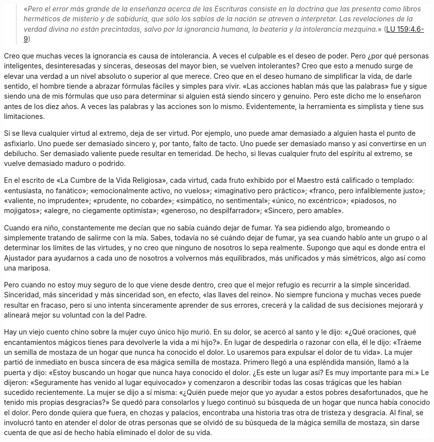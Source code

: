 > «_Pero el error más grande de la enseñanza acerca de las Escrituras consiste en la doctrina que las presenta como libros herméticos de misterio y de sabiduría, que sólo los sabios de la nación se atreven a interpretar. Las revelaciones de la verdad divina no están precintadas, salvo por la ignorancia humana, la beatería y la intolerancia mezquina._» ([LU 159:4.6-9](/es/The_Urantia_Book/159#p4_6))

Creo que muchas veces la ignorancia es causa de intolerancia. A veces el culpable es el deseo de poder. Pero ¿por qué personas inteligentes, desinteresadas y sinceras, deseosas del mayor bien, se vuelven intolerantes? Creo que esto a menudo surge de elevar una verdad a un nivel absoluto o superior al que merece. Creo que en el deseo humano de simplificar la vida, de darle sentido, el hombre tiende a abrazar fórmulas fáciles y simples para vivir. «Las acciones hablan más que las palabras» fue y sigue siendo una de mis fórmulas que uso para determinar si alguien está siendo sincero y genuino. Pero este dicho me lo enseñaron antes de los diez años. A veces las palabras y las acciones son lo mismo. Evidentemente, la herramienta es simplista y tiene sus limitaciones.

Si se lleva cualquier virtud al extremo, deja de ser virtud. Por ejemplo, uno puede amar demasiado a alguien hasta el punto de asfixiarlo. Uno puede ser demasiado sincero y, por tanto, falto de tacto. Uno puede ser demasiado manso y así convertirse en un debilucho. Ser demasiado valiente puede resultar en temeridad. De hecho, si llevas cualquier fruto del espíritu al extremo, se vuelve demasiado maduro o podrido.

En el escrito de «La Cumbre de la Vida Religiosa», cada virtud, cada fruto exhibido por el Maestro está calificado o templado: «entusiasta, no fanático»; «emocionalmente activo, no vuelos»; «imaginativo pero práctico»; «franco, pero infaliblemente justo»; «valiente, no imprudente»; «prudente, no cobarde»; «simpático, no sentimental»; «único, no excéntrico»; «piadosos, no mojigatos»; «alegre, no ciegamente optimista»; «generoso, no despilfarrador»; «Sincero, pero amable».

Cuando era niño, constantemente me decían que no sabía cuándo dejar de fumar. Ya sea pidiendo algo, bromeando o simplemente tratando de salirme con la mía. Sabes, todavía no sé cuándo dejar de fumar, ya sea cuando hablo ante un grupo o al determinar los límites de las virtudes, y no creo que ninguno de nosotros lo sepa realmente. Supongo que aquí es donde entra el Ajustador para ayudarnos a cada uno de nosotros a volvernos más equilibrados, más unificados y más simétricos, algo así como una mariposa.

Pero cuando no estoy muy seguro de lo que viene desde dentro, creo que el mejor refugio es recurrir a la simple sinceridad. Sinceridad, más sinceridad y más sinceridad son, en efecto, «las llaves del reino». No siempre funciona y muchas veces puede resultar en fracaso, pero si uno intenta sinceramente aprender de sus errores, crecerá y la calidad de sus decisiones mejorará y alineará mejor su voluntad con la del Padre.

Hay un viejo cuento chino sobre la mujer cuyo único hijo murió. En su dolor, se acercó al santo y le dijo: «¿Qué oraciones, qué encantamientos mágicos tienes para devolverle la vida a mi hijo?». En lugar de despedirla o razonar con ella, él le dijo: «Tráeme un semilla de mostaza de un hogar que nunca ha conocido el dolor. Lo usaremos para expulsar el dolor de tu vida». La mujer partió de inmediato en busca sincera de esa mágica semilla de mostaza. Primero llegó a una espléndida mansión, llamó a la puerta y dijo: «Estoy buscando un hogar que nunca haya conocido el dolor. ¿Es este un lugar así? Es muy importante para mi.» Le dijeron: «Seguramente has venido al lugar equivocado» y comenzaron a describir todas las cosas trágicas que les habían sucedido recientemente. La mujer se dijo a sí misma: «¿Quién puede mejor que yo ayudar a estos pobres desafortunados, que he tenido mis propias desgracias?» Se quedó para consolarlos y luego continuó su búsqueda de un hogar que nunca había conocido el dolor. Pero donde quiera que fuera, en chozas y palacios, encontraba una historia tras otra de tristeza y desgracia. Al final, se involucró tanto en atender el dolor de otras personas que se olvidó de su búsqueda de la mágica semilla de mostaza, sin darse cuenta de que así de hecho había eliminado el dolor de su vida.
